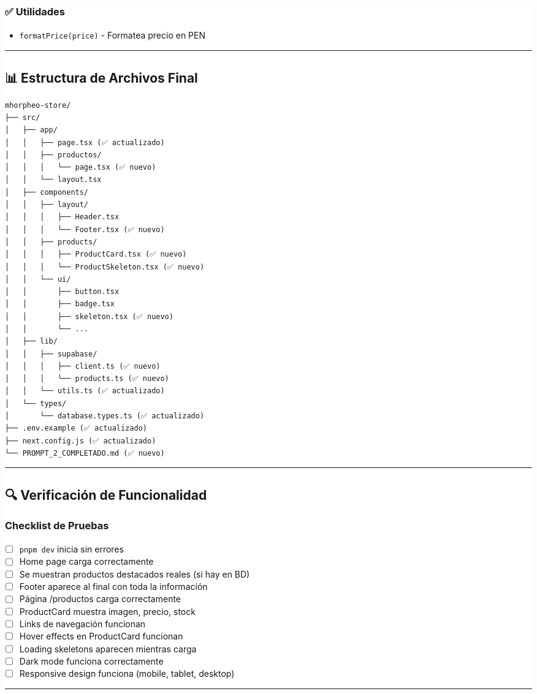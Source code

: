 ### ✅ Utilidades
- `formatPrice(price)` - Formatea precio en PEN

---

## 📊 Estructura de Archivos Final

```
mhorpheo-store/
├── src/
│   ├── app/
│   │   ├── page.tsx (✅ actualizado)
│   │   ├── productos/
│   │   │   └── page.tsx (✅ nuevo)
│   │   └── layout.tsx
│   ├── components/
│   │   ├── layout/
│   │   │   ├── Header.tsx
│   │   │   └── Footer.tsx (✅ nuevo)
│   │   ├── products/
│   │   │   ├── ProductCard.tsx (✅ nuevo)
│   │   │   └── ProductSkeleton.tsx (✅ nuevo)
│   │   └── ui/
│   │       ├── button.tsx
│   │       ├── badge.tsx
│   │       ├── skeleton.tsx (✅ nuevo)
│   │       └── ...
│   ├── lib/
│   │   ├── supabase/
│   │   │   ├── client.ts (✅ nuevo)
│   │   │   └── products.ts (✅ nuevo)
│   │   └── utils.ts (✅ actualizado)
│   └── types/
│       └── database.types.ts (✅ actualizado)
├── .env.example (✅ actualizado)
├── next.config.js (✅ actualizado)
└── PROMPT_2_COMPLETADO.md (✅ nuevo)
```

---

## 🔍 Verificación de Funcionalidad

### Checklist de Pruebas

- [ ] `pnpm dev` inicia sin errores
- [ ] Home page carga correctamente
- [ ] Se muestran productos destacados reales (si hay en BD)
- [ ] Footer aparece al final con toda la información
- [ ] Página /productos carga correctamente
- [ ] ProductCard muestra imagen, precio, stock
- [ ] Links de navegación funcionan
- [ ] Hover effects en ProductCard funcionan
- [ ] Loading skeletons aparecen mientras carga
- [ ] Dark mode funciona correctamente
- [ ] Responsive design funciona (mobile, tablet, desktop)

---